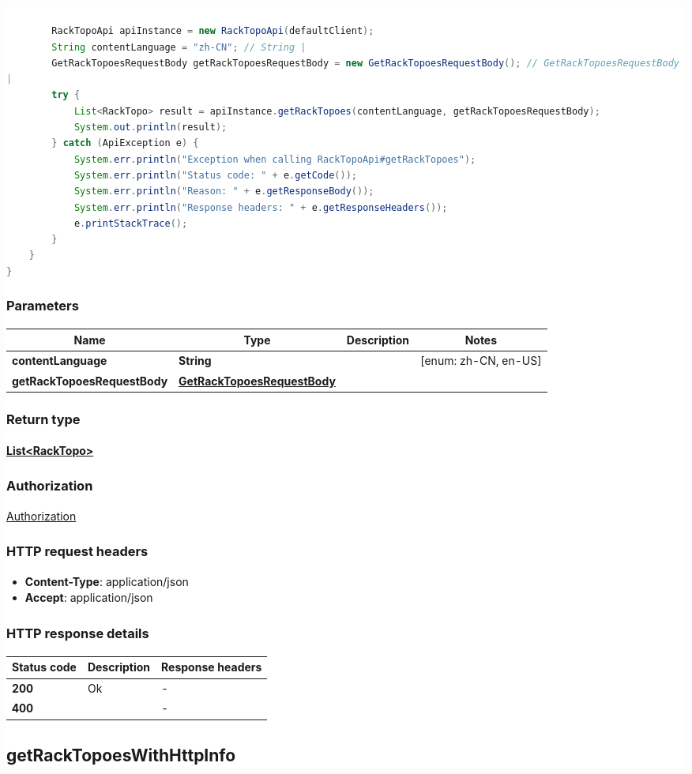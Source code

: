 ```java

        RackTopoApi apiInstance = new RackTopoApi(defaultClient);
        String contentLanguage = "zh-CN"; // String | 
        GetRackTopoesRequestBody getRackTopoesRequestBody = new GetRackTopoesRequestBody(); // GetRackTopoesRequestBody | 
        try {
            List<RackTopo> result = apiInstance.getRackTopoes(contentLanguage, getRackTopoesRequestBody);
            System.out.println(result);
        } catch (ApiException e) {
            System.err.println("Exception when calling RackTopoApi#getRackTopoes");
            System.err.println("Status code: " + e.getCode());
            System.err.println("Reason: " + e.getResponseBody());
            System.err.println("Response headers: " + e.getResponseHeaders());
            e.printStackTrace();
        }
    }
}
```

### Parameters


Name | Type | Description  | Notes
------------- | ------------- | ------------- | -------------
 **contentLanguage** | **String**|  | [enum: zh-CN, en-US]
 **getRackTopoesRequestBody** | [**GetRackTopoesRequestBody**](GetRackTopoesRequestBody.md)|  |

### Return type

[**List&lt;RackTopo&gt;**](RackTopo.md)


### Authorization

[Authorization](../README.md#Authorization)

### HTTP request headers

- **Content-Type**: application/json
- **Accept**: application/json

### HTTP response details
| Status code | Description | Response headers |
|-------------|-------------|------------------|
| **200** | Ok |  -  |
| **400** |  |  -  |

## getRackTopoesWithHttpInfo
